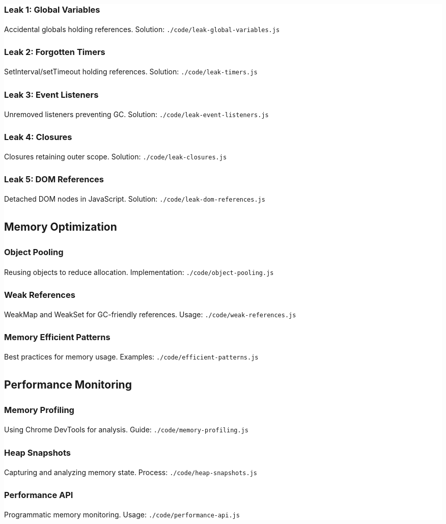 ### Leak 1: Global Variables
Accidental globals holding references.
Solution: `./code/leak-global-variables.js`

### Leak 2: Forgotten Timers
SetInterval/setTimeout holding references.
Solution: `./code/leak-timers.js`

### Leak 3: Event Listeners
Unremoved listeners preventing GC.
Solution: `./code/leak-event-listeners.js`

### Leak 4: Closures
Closures retaining outer scope.
Solution: `./code/leak-closures.js`

### Leak 5: DOM References
Detached DOM nodes in JavaScript.
Solution: `./code/leak-dom-references.js`

## Memory Optimization

### Object Pooling
Reusing objects to reduce allocation.
Implementation: `./code/object-pooling.js`

### Weak References
WeakMap and WeakSet for GC-friendly references.
Usage: `./code/weak-references.js`

### Memory Efficient Patterns
Best practices for memory usage.
Examples: `./code/efficient-patterns.js`

## Performance Monitoring

### Memory Profiling
Using Chrome DevTools for analysis.
Guide: `./code/memory-profiling.js`

### Heap Snapshots
Capturing and analyzing memory state.
Process: `./code/heap-snapshots.js`

### Performance API
Programmatic memory monitoring.
Usage: `./code/performance-api.js`
